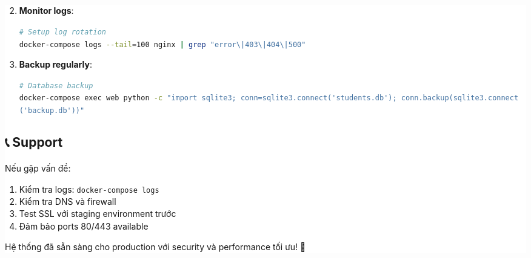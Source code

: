 2. **Monitor logs**:
   ```bash
   # Setup log rotation
   docker-compose logs --tail=100 nginx | grep "error\|403\|404\|500"
   ```

3. **Backup regularly**:
   ```bash
   # Database backup
   docker-compose exec web python -c "import sqlite3; conn=sqlite3.connect('students.db'); conn.backup(sqlite3.connect('backup.db'))"
   ```

## 📞 Support

Nếu gặp vấn đề:
1. Kiểm tra logs: `docker-compose logs`
2. Kiểm tra DNS và firewall
3. Test SSL với staging environment trước
4. Đảm bảo ports 80/443 available

Hệ thống đã sẵn sàng cho production với security và performance tối ưu! 🚀
